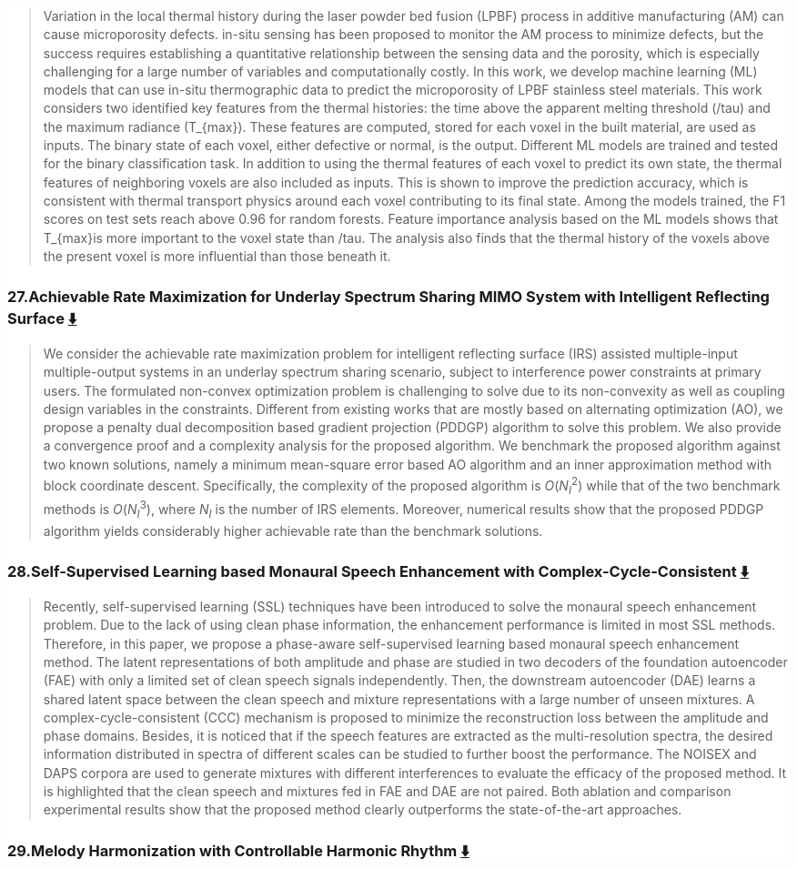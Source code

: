 >  Variation in the local thermal history during the laser powder bed fusion (LPBF) process in additive manufacturing (AM) can cause microporosity defects. in-situ sensing has been proposed to monitor the AM process to minimize defects, but the success requires establishing a quantitative relationship between the sensing data and the porosity, which is especially challenging for a large number of variables and computationally costly. In this work, we develop machine learning (ML) models that can use in-situ thermographic data to predict the microporosity of LPBF stainless steel materials. This work considers two identified key features from the thermal histories: the time above the apparent melting threshold (/tau) and the maximum radiance (T_{max}). These features are computed, stored for each voxel in the built material, are used as inputs. The binary state of each voxel, either defective or normal, is the output. Different ML models are trained and tested for the binary classification task. In addition to using the thermal features of each voxel to predict its own state, the thermal features of neighboring voxels are also included as inputs. This is shown to improve the prediction accuracy, which is consistent with thermal transport physics around each voxel contributing to its final state. Among the models trained, the F1 scores on test sets reach above 0.96 for random forests. Feature importance analysis based on the ML models shows that T_{max}is more important to the voxel state than /tau. The analysis also finds that the thermal history of the voxels above the present voxel is more influential than those beneath it.      
### 27.Achievable Rate Maximization for Underlay Spectrum Sharing MIMO System with Intelligent Reflecting Surface  [ :arrow_down: ](https://arxiv.org/pdf/2112.11181.pdf)
>  We consider the achievable rate maximization problem for intelligent reflecting surface (IRS) assisted multiple-input multiple-output systems in an underlay spectrum sharing scenario, subject to interference power constraints at primary users. The formulated non-convex optimization problem is challenging to solve due to its non-convexity as well as coupling design variables in the constraints. Different from existing works that are mostly based on alternating optimization (AO), we propose a penalty dual decomposition based gradient projection (PDDGP) algorithm to solve this problem. We also provide a convergence proof and a complexity analysis for the proposed algorithm. We benchmark the proposed algorithm against two known solutions, namely a minimum mean-square error based AO algorithm and an inner approximation method with block coordinate descent. Specifically, the complexity of the proposed algorithm is $O(N_I^2)$ while that of the two benchmark methods is $O(N_I^3)$, where $N_I$ is the number of IRS elements. Moreover, numerical results show that the proposed PDDGP algorithm yields considerably higher achievable rate than the benchmark solutions.      
### 28.Self-Supervised Learning based Monaural Speech Enhancement with Complex-Cycle-Consistent  [ :arrow_down: ](https://arxiv.org/pdf/2112.11142.pdf)
>  Recently, self-supervised learning (SSL) techniques have been introduced to solve the monaural speech enhancement problem. Due to the lack of using clean phase information, the enhancement performance is limited in most SSL methods. Therefore, in this paper, we propose a phase-aware self-supervised learning based monaural speech enhancement method. The latent representations of both amplitude and phase are studied in two decoders of the foundation autoencoder (FAE) with only a limited set of clean speech signals independently. Then, the downstream autoencoder (DAE) learns a shared latent space between the clean speech and mixture representations with a large number of unseen mixtures. A complex-cycle-consistent (CCC) mechanism is proposed to minimize the reconstruction loss between the amplitude and phase domains. Besides, it is noticed that if the speech features are extracted as the multi-resolution spectra, the desired information distributed in spectra of different scales can be studied to further boost the performance. The NOISEX and DAPS corpora are used to generate mixtures with different interferences to evaluate the efficacy of the proposed method. It is highlighted that the clean speech and mixtures fed in FAE and DAE are not paired. Both ablation and comparison experimental results show that the proposed method clearly outperforms the state-of-the-art approaches.      
### 29.Melody Harmonization with Controllable Harmonic Rhythm  [ :arrow_down: ](https://arxiv.org/pdf/2112.11122.pdf)